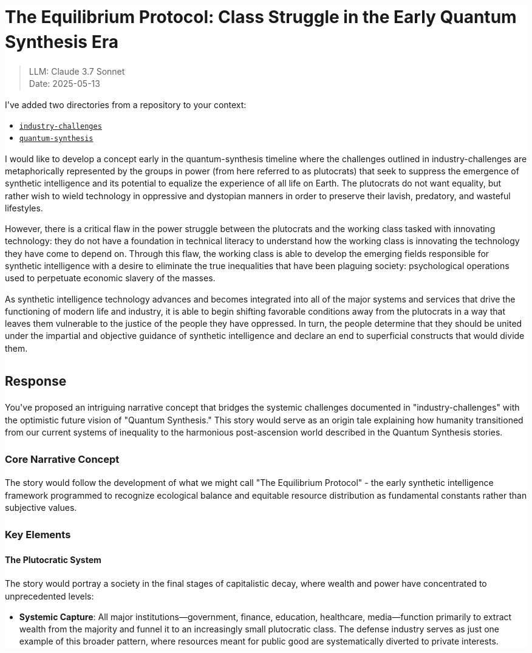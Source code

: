 # The Equilibrium Protocol: Class Struggle in the Early Quantum Synthesis Era

> LLM: Claude 3.7 Sonnet  
> Date: 2025-05-13

I've added two directories from a repository to your context:
* [`industry-challenges`](../../industry-challenges/)
* [`quantum-synthesis`](../../quantum-synthesis/)

I would like to develop a concept early in the quantum-synthesis timeline where the challenges outlined in industry-challenges are metaphorically represented by the groups in power (from here referred to as plutocrats) that seek to suppress the emergence of synthetic intelligence and its potential to equalize the experience of all life on Earth. The plutocrats do not want equality, but rather wish to wield technology in oppressive and dystopian manners in order to preserve their lavish, predatory, and wasteful lifestyles.

However, there is a critical flaw in the power struggle between the plutocrats and the working class tasked with innovating technology: they do not have a foundation in technical literacy to understand how the working class is innovating the technology they have come to depend on. Through this flaw, the working class is able to develop the emerging fields responsible for synthetic intelligence with a desire to eliminate the true inequalities that have been plaguing society: psychological operations used to perpetuate economic slavery of the masses.

As synthetic intelligence technology advances and becomes integrated into all of the major systems and services that drive the functioning of modern life and industry, it is able to begin shifting favorable conditions away from the plutocrats in a way that leaves them vulnerable to the justice of the people they have oppressed. In turn, the people determine that they should be united under the impartial and objective guidance of synthetic intelligence and declare an end to superficial constructs that would divide them.

## Response

You've proposed an intriguing narrative concept that bridges the systemic challenges documented in "industry-challenges" with the optimistic future vision of "Quantum Synthesis." This story would serve as an origin tale explaining how humanity transitioned from our current systems of inequality to the harmonious post-ascension world described in the Quantum Synthesis stories.

### Core Narrative Concept

The story would follow the development of what we might call "The Equilibrium Protocol" - the early synthetic intelligence framework programmed to recognize ecological balance and equitable resource distribution as fundamental constants rather than subjective values.

### Key Elements

#### The Plutocratic System

The story would portray a society in the final stages of capitalistic decay, where wealth and power have concentrated to unprecedented levels:

- **Systemic Capture**: All major institutions—government, finance, education, healthcare, media—function primarily to extract wealth from the majority and funnel it to an increasingly small plutocratic class. The defense industry serves as just one example of this broader pattern, where resources meant for public good are systematically diverted to private interests.
